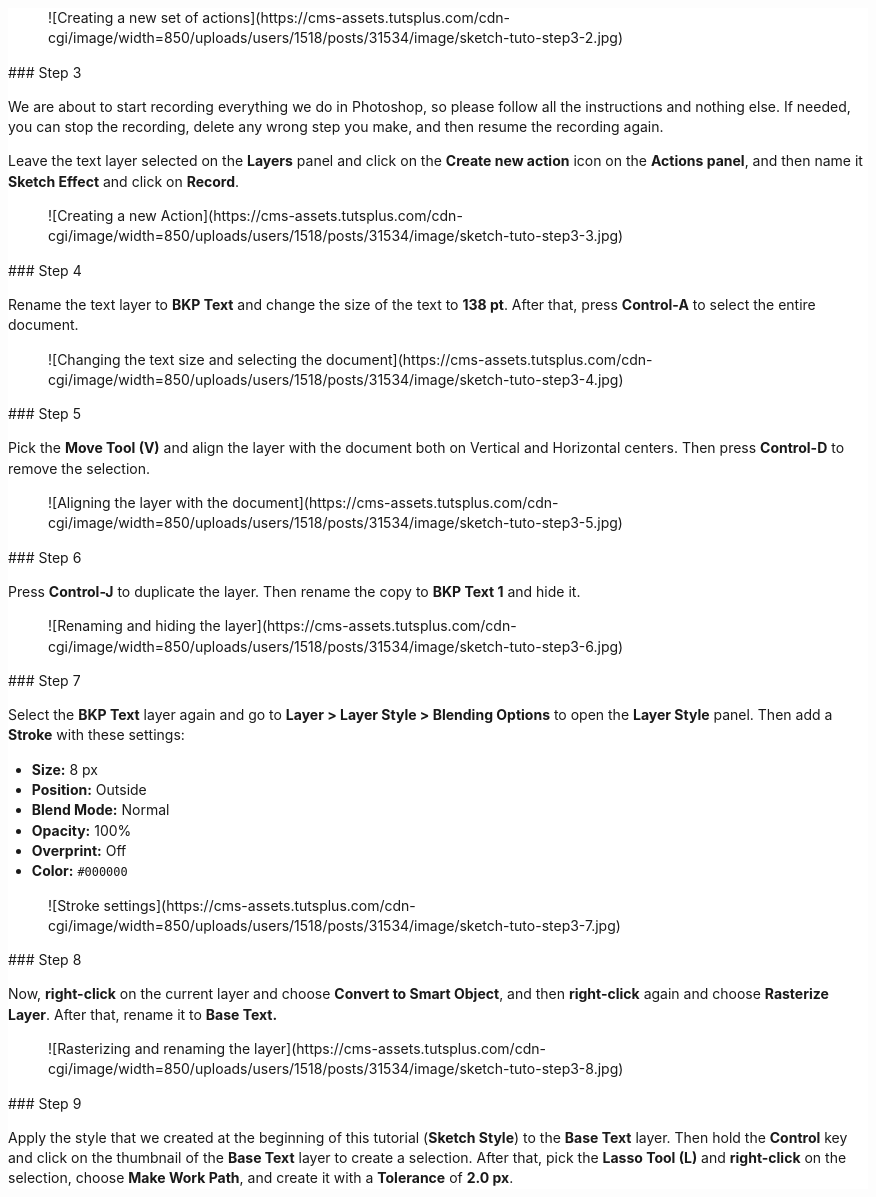 <div class="wp-block-image"><figure class="aligncenter">![Creating a new set of actions](https://cms-assets.tutsplus.com/cdn-cgi/image/width=850/uploads/users/1518/posts/31534/image/sketch-tuto-step3-2.jpg)</figure></div>### Step 3

We are about to start recording everything we do in Photoshop, so please follow all the instructions and nothing else. If needed, you can stop the recording, delete any wrong step you make, and then resume the recording again.

Leave the text layer selected on the **Layers** panel and click on the **Create new action** icon on the **Actions panel**, and then name it **Sketch Effect** and click on **Record**.

<div class="wp-block-image"><figure class="aligncenter">![Creating a new Action](https://cms-assets.tutsplus.com/cdn-cgi/image/width=850/uploads/users/1518/posts/31534/image/sketch-tuto-step3-3.jpg)</figure></div>### Step 4

Rename the text layer to **BKP Text** and change the size of the text to **138 pt**. After that, press **Control-A** to select the entire document.

<div class="wp-block-image"><figure class="aligncenter">![Changing the text size and selecting the document](https://cms-assets.tutsplus.com/cdn-cgi/image/width=850/uploads/users/1518/posts/31534/image/sketch-tuto-step3-4.jpg)</figure></div>### Step 5

Pick the **Move Tool (V)** and align the layer with the document both on Vertical and Horizontal centers. Then press **Control-D** to remove the selection.

<div class="wp-block-image"><figure class="aligncenter">![Aligning the layer with the document](https://cms-assets.tutsplus.com/cdn-cgi/image/width=850/uploads/users/1518/posts/31534/image/sketch-tuto-step3-5.jpg)</figure></div>### Step 6

Press **Control-J** to duplicate the layer. Then rename the copy to **BKP Text 1** and hide it.

<div class="wp-block-image"><figure class="aligncenter">![Renaming and hiding the layer](https://cms-assets.tutsplus.com/cdn-cgi/image/width=850/uploads/users/1518/posts/31534/image/sketch-tuto-step3-6.jpg)</figure></div>### Step 7

Select the **BKP Text** layer again and go to **Layer &gt; Layer Style &gt; Blending Options** to open the **Layer Style** panel. Then add a **Stroke** with these settings:

- **Size:** 8 px
- **Position:** Outside
- **Blend Mode:** Normal
- **Opacity:** 100%
- **Overprint:** Off
- **Color:** `#000000`

<div class="wp-block-image"><figure class="aligncenter">![Stroke settings](https://cms-assets.tutsplus.com/cdn-cgi/image/width=850/uploads/users/1518/posts/31534/image/sketch-tuto-step3-7.jpg)</figure></div>### Step 8

Now, **right-click** on the current layer and choose **Convert to Smart Object**, and then **right-click** again and choose **Rasterize Layer**. After that, rename it to **Base Text.**

<div class="wp-block-image"><figure class="aligncenter">![Rasterizing and renaming the layer](https://cms-assets.tutsplus.com/cdn-cgi/image/width=850/uploads/users/1518/posts/31534/image/sketch-tuto-step3-8.jpg)</figure></div>### Step 9

Apply the style that we created at the beginning of this tutorial (**Sketch Style**) to the **Base Text** layer. Then hold the **Control** key and click on the thumbnail of the **Base Text** layer to create a selection. After that, pick the **Lasso Tool (L)** and **right-click** on the selection, choose **Make Work Path**, and create it with a **Tolerance** of **2.0 px**.
